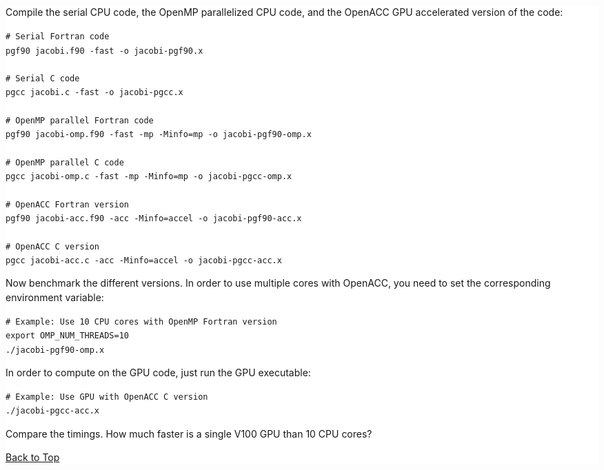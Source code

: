 Compile the serial CPU code, the OpenMP parallelized CPU code, and the OpenACC GPU accelerated version of the code:
```
# Serial Fortran code
pgf90 jacobi.f90 -fast -o jacobi-pgf90.x

# Serial C code
pgcc jacobi.c -fast -o jacobi-pgcc.x 

# OpenMP parallel Fortran code
pgf90 jacobi-omp.f90 -fast -mp -Minfo=mp -o jacobi-pgf90-omp.x 

# OpenMP parallel C code
pgcc jacobi-omp.c -fast -mp -Minfo=mp -o jacobi-pgcc-omp.x 

# OpenACC Fortran version
pgf90 jacobi-acc.f90 -acc -Minfo=accel -o jacobi-pgf90-acc.x 

# OpenACC C version
pgcc jacobi-acc.c -acc -Minfo=accel -o jacobi-pgcc-acc.x
```

Now benchmark the different versions. In order to use multiple cores with OpenACC, you need to set the corresponding environment variable:
```
# Example: Use 10 CPU cores with OpenMP Fortran version
export OMP_NUM_THREADS=10
./jacobi-pgf90-omp.x
```

In order to compute on the GPU code, just run the GPU executable:
```
# Example: Use GPU with OpenACC C version
./jacobi-pgcc-acc.x
```

Compare the timings. How much faster is a single V100 GPU than 10 CPU cores?



[Back to Top](#top)
